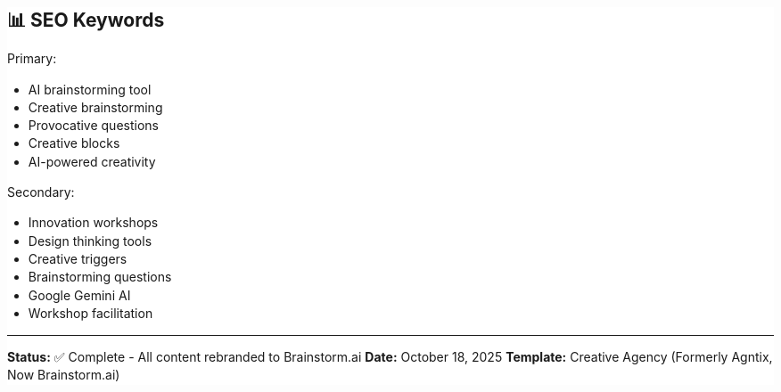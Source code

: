 ## 📊 SEO Keywords

Primary:
- AI brainstorming tool
- Creative brainstorming
- Provocative questions
- Creative blocks
- AI-powered creativity

Secondary:
- Innovation workshops
- Design thinking tools
- Creative triggers
- Brainstorming questions
- Google Gemini AI
- Workshop facilitation

---

**Status:** ✅ Complete - All content rebranded to Brainstorm.ai
**Date:** October 18, 2025
**Template:** Creative Agency (Formerly Agntix, Now Brainstorm.ai)
